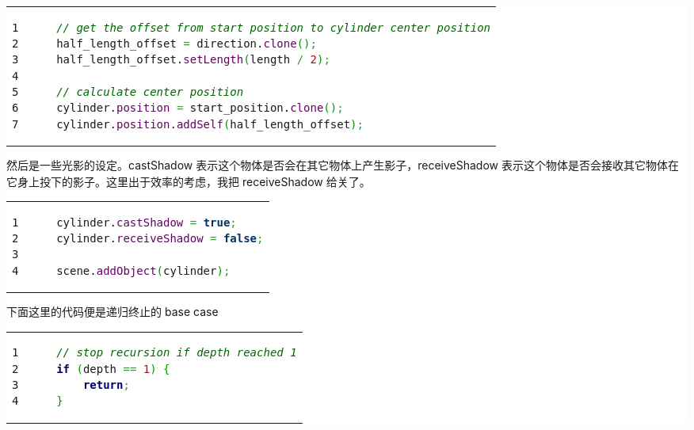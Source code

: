 <div><table><tr><td><pre>1
2
3
4
5
6
7
</pre></td><td><pre style="font-family:monospace">    <span style="color:#006600;font-style:italic">// get the offset from start position to cylinder center position</span>
    half_length_offset <span style="color:#339933">=</span> direction.<span style="color:#660066">clone</span><span style="color:#009900">(</span><span style="color:#009900">)</span><span style="color:#339933">;</span>
    half_length_offset.<span style="color:#660066">setLength</span><span style="color:#009900">(</span>length <span style="color:#339933">/</span> <span style="color:#cc0000">2</span><span style="color:#009900">)</span><span style="color:#339933">;</span>
 
    <span style="color:#006600;font-style:italic">// calculate center position</span>
    cylinder.<span style="color:#660066">position</span> <span style="color:#339933">=</span> start_position.<span style="color:#660066">clone</span><span style="color:#009900">(</span><span style="color:#009900">)</span><span style="color:#339933">;</span>
    cylinder.<span style="color:#660066">position</span>.<span style="color:#660066">addSelf</span><span style="color:#009900">(</span>half_length_offset<span style="color:#009900">)</span><span style="color:#339933">;</span></pre></td></tr></table></div>

</div>
<p>然后是一些光影的设定。castShadow 表示这个物体是否会在其它物体上产生影子，receiveShadow 表示这个物体是否会接收其它物体在它身上投下的影子。这里出于效率的考虑，我把 receiveShadow 给关了。</p>
<div>

<div><table><tr><td><pre>1
2
3
4
</pre></td><td><pre style="font-family:monospace">    cylinder.<span style="color:#660066">castShadow</span> <span style="color:#339933">=</span> <span style="color:#003366;font-weight:bold">true</span><span style="color:#339933">;</span>
    cylinder.<span style="color:#660066">receiveShadow</span> <span style="color:#339933">=</span> <span style="color:#003366;font-weight:bold">false</span><span style="color:#339933">;</span>
 
    scene.<span style="color:#660066">addObject</span><span style="color:#009900">(</span>cylinder<span style="color:#009900">)</span><span style="color:#339933">;</span></pre></td></tr></table></div>

</div>
<p>下面这里的代码便是递归终止的 base case</p>
<div>

<div><table><tr><td><pre>1
2
3
4
</pre></td><td><pre style="font-family:monospace">    <span style="color:#006600;font-style:italic">// stop recursion if depth reached 1</span>
    <span style="color:#000066;font-weight:bold">if</span> <span style="color:#009900">(</span>depth <span style="color:#339933">==</span> <span style="color:#cc0000">1</span><span style="color:#009900">)</span> <span style="color:#009900">{</span>
        <span style="color:#000066;font-weight:bold">return</span><span style="color:#339933">;</span>
    <span style="color:#009900">}</span></pre></td></tr></table></div>
